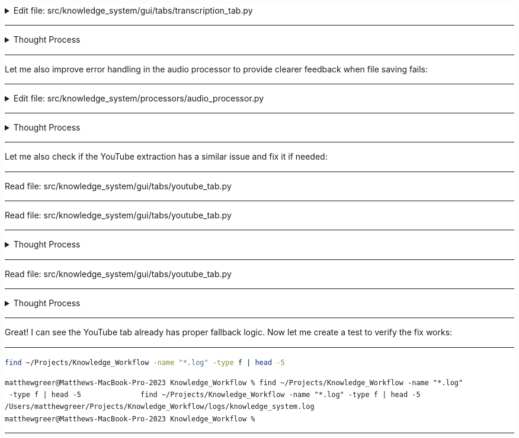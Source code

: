 
<details><summary>Edit file: src/knowledge_system/gui/tabs/transcription_tab.py</summary></details>

---

<think><details><summary>Thought Process</summary></details></think>

---

Let me also improve error handling in the audio processor to provide clearer feedback when file saving fails:

---

<details><summary>Edit file: src/knowledge_system/processors/audio_processor.py</summary></details>

---

<think><details><summary>Thought Process</summary></details></think>

---

Let me also check if the YouTube extraction has a similar issue and fix it if needed:

---

Read file: src/knowledge_system/gui/tabs/youtube_tab.py

---

Read file: src/knowledge_system/gui/tabs/youtube_tab.py

---

<think><details><summary>Thought Process</summary></details></think>

---

Read file: src/knowledge_system/gui/tabs/youtube_tab.py

---

<think><details><summary>Thought Process</summary></details></think>

---

Great! I can see the YouTube tab already has proper fallback logic. Now let me create a test to verify the fix works:

---

```bash
find ~/Projects/Knowledge_Workflow -name "*.log" -type f | head -5
```

```
matthewgreer@Matthews-MacBook-Pro-2023 Knowledge_Workflow % find ~/Projects/Knowledge_Workflow -name "*.log"
 -type f | head -5              find ~/Projects/Knowledge_Workflow -name "*.log" -type f | head -5
/Users/matthewgreer/Projects/Knowledge_Workflow/logs/knowledge_system.log
matthewgreer@Matthews-MacBook-Pro-2023 Knowledge_Workflow %
```

---